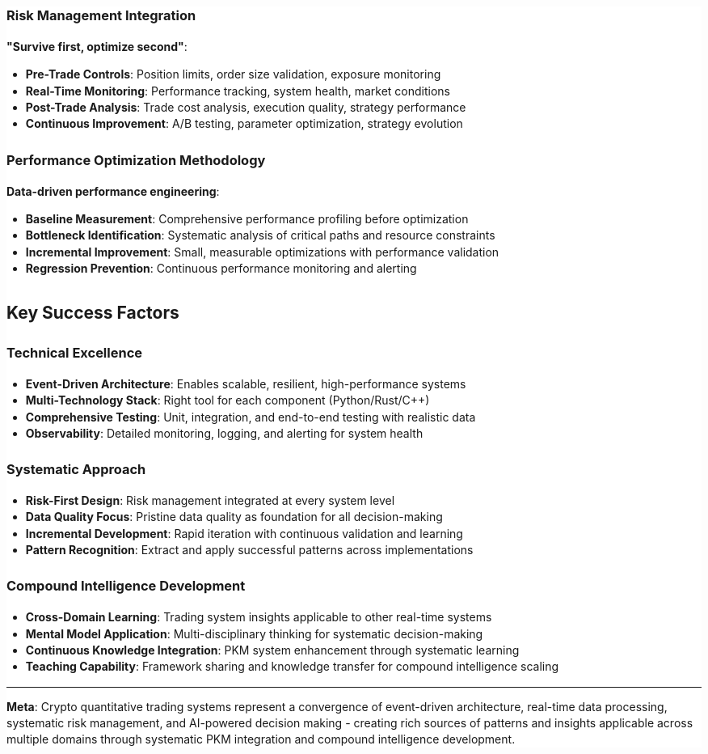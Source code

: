 ### Risk Management Integration
**"Survive first, optimize second"**:
- **Pre-Trade Controls**: Position limits, order size validation, exposure monitoring
- **Real-Time Monitoring**: Performance tracking, system health, market conditions
- **Post-Trade Analysis**: Trade cost analysis, execution quality, strategy performance
- **Continuous Improvement**: A/B testing, parameter optimization, strategy evolution

### Performance Optimization Methodology
**Data-driven performance engineering**:
- **Baseline Measurement**: Comprehensive performance profiling before optimization
- **Bottleneck Identification**: Systematic analysis of critical paths and resource constraints
- **Incremental Improvement**: Small, measurable optimizations with performance validation
- **Regression Prevention**: Continuous performance monitoring and alerting

## Key Success Factors

### **Technical Excellence**
- **Event-Driven Architecture**: Enables scalable, resilient, high-performance systems
- **Multi-Technology Stack**: Right tool for each component (Python/Rust/C++)
- **Comprehensive Testing**: Unit, integration, and end-to-end testing with realistic data
- **Observability**: Detailed monitoring, logging, and alerting for system health

### **Systematic Approach**
- **Risk-First Design**: Risk management integrated at every system level
- **Data Quality Focus**: Pristine data quality as foundation for all decision-making
- **Incremental Development**: Rapid iteration with continuous validation and learning
- **Pattern Recognition**: Extract and apply successful patterns across implementations

### **Compound Intelligence Development**
- **Cross-Domain Learning**: Trading system insights applicable to other real-time systems
- **Mental Model Application**: Multi-disciplinary thinking for systematic decision-making
- **Continuous Knowledge Integration**: PKM system enhancement through systematic learning
- **Teaching Capability**: Framework sharing and knowledge transfer for compound intelligence scaling

---

**Meta**: Crypto quantitative trading systems represent a convergence of event-driven architecture, real-time data processing, systematic risk management, and AI-powered decision making - creating rich sources of patterns and insights applicable across multiple domains through systematic PKM integration and compound intelligence development.